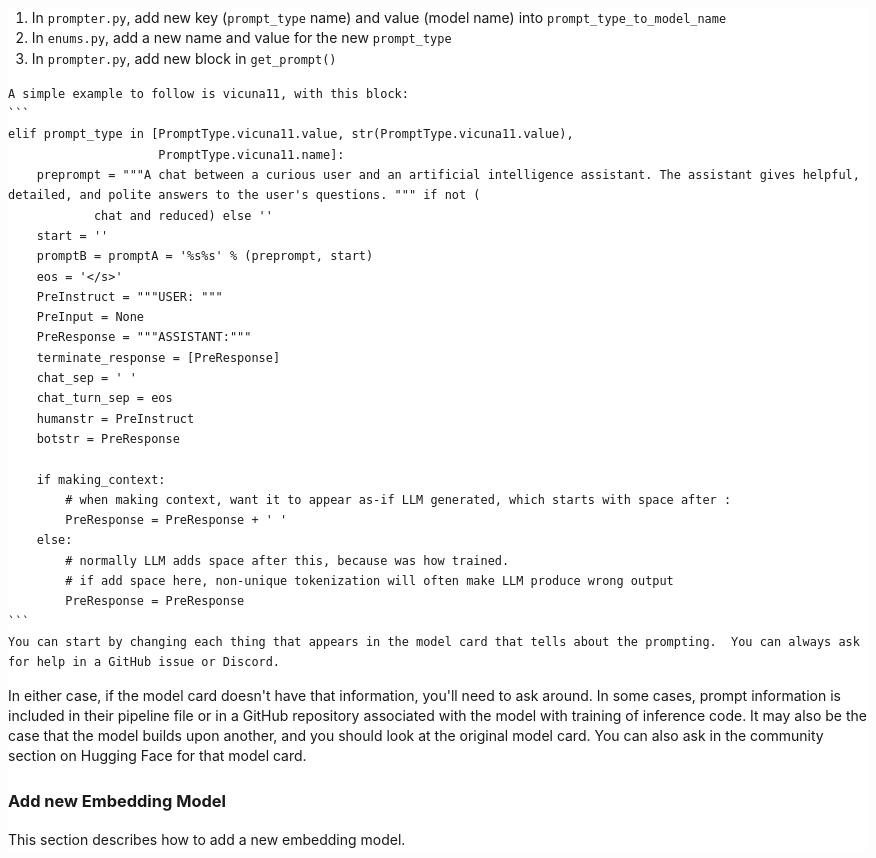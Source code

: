    1) In `prompter.py`, add new key (`prompt_type` name) and value (model name) into `prompt_type_to_model_name`
   2) In `enums.py`, add a new name and value for the new `prompt_type`
   3) In `prompter.py`, add new block in `get_prompt()`

    A simple example to follow is vicuna11, with this block:
    ```
    elif prompt_type in [PromptType.vicuna11.value, str(PromptType.vicuna11.value),
                         PromptType.vicuna11.name]:
        preprompt = """A chat between a curious user and an artificial intelligence assistant. The assistant gives helpful, detailed, and polite answers to the user's questions. """ if not (
                chat and reduced) else ''
        start = ''
        promptB = promptA = '%s%s' % (preprompt, start)
        eos = '</s>'
        PreInstruct = """USER: """
        PreInput = None
        PreResponse = """ASSISTANT:"""
        terminate_response = [PreResponse]
        chat_sep = ' '
        chat_turn_sep = eos
        humanstr = PreInstruct
        botstr = PreResponse

        if making_context:
            # when making context, want it to appear as-if LLM generated, which starts with space after :
            PreResponse = PreResponse + ' '
        else:
            # normally LLM adds space after this, because was how trained.
            # if add space here, non-unique tokenization will often make LLM produce wrong output
            PreResponse = PreResponse
    ```
    You can start by changing each thing that appears in the model card that tells about the prompting.  You can always ask for help in a GitHub issue or Discord.

In either case, if the model card doesn't have that information, you'll need to ask around. In some cases, prompt information is included in their pipeline file or in a GitHub repository associated with the model with training of inference code. It may also be the case that the model builds upon another, and you should look at the original model card.  You can also  ask in the community section on Hugging Face for that model card.

### Add new Embedding Model

This section describes how to add a new embedding model.

